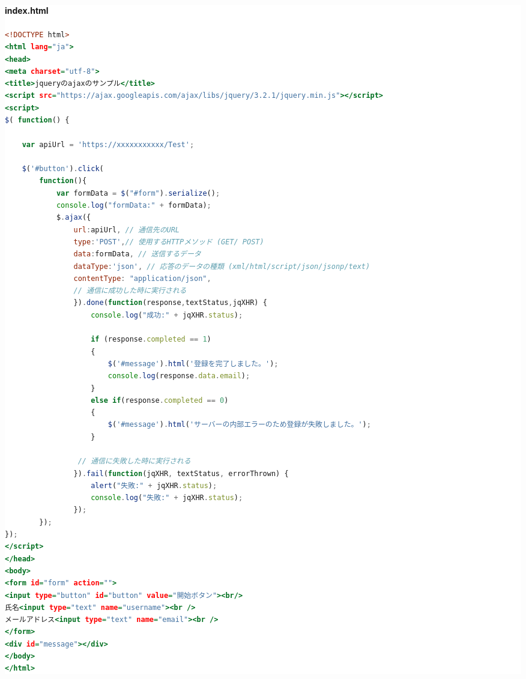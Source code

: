 #### index.html
```index.html
<!DOCTYPE html>
<html lang="ja">
<head>
<meta charset="utf-8">
<title>jqueryのajaxのサンプル</title>
<script src="https://ajax.googleapis.com/ajax/libs/jquery/3.2.1/jquery.min.js"></script>
<script>
$( function() {

    var apiUrl = 'https://xxxxxxxxxxx/Test';

    $('#button').click(
        function(){
            var formData = $("#form").serialize();
            console.log("formData:" + formData);
            $.ajax({
                url:apiUrl, // 通信先のURL
                type:'POST',// 使用するHTTPメソッド (GET/ POST)
                data:formData, // 送信するデータ
                dataType:'json', // 応答のデータの種類 (xml/html/script/json/jsonp/text)
                contentType: "application/json",
                // 通信に成功した時に実行される
                }).done(function(response,textStatus,jqXHR) {
                    console.log("成功:" + jqXHR.status);

                    if (response.completed == 1)
                    {
                        $('#message').html('登録を完了しました。');
                        console.log(response.data.email);
                    }
                    else if(response.completed == 0)
                    {
                        $('#message').html('サーバーの内部エラーのため登録が失敗しました。');
                    }

                 // 通信に失敗した時に実行される
                }).fail(function(jqXHR, textStatus, errorThrown) {
                    alert("失敗:" + jqXHR.status);
                    console.log("失敗:" + jqXHR.status);
                });
        });
});
</script>
</head>
<body>
<form id="form" action="">
<input type="button" id="button" value="開始ボタン"><br/>
氏名<input type="text" name="username"><br />
メールアドレス<input type="text" name="email"><br />
</form>
<div id="message"></div>
</body>
</html>
```
